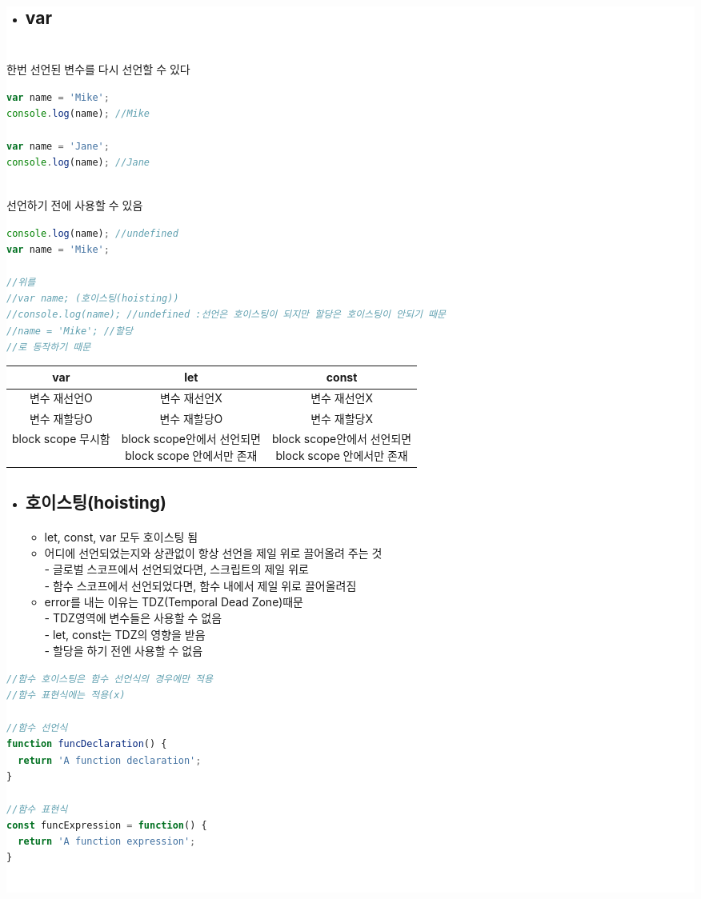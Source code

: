 - ## var
<br>한번 선언된 변수를 다시 선언할 수 있다
```javascript
var name = 'Mike';
console.log(name); //Mike

var name = 'Jane';
console.log(name); //Jane
```
<br>선언하기 전에 사용할 수 있음
```javascript
console.log(name); //undefined
var name = 'Mike';

//위를 
//var name; (호이스팅(hoisting))
//console.log(name); //undefined :선언은 호이스팅이 되지만 할당은 호이스팅이 안되기 때문
//name = 'Mike'; //할당
//로 동작하기 때문
```
|var|let|const|
|:---------------:|:---------:|:---------:|
|변수 재선언O|변수 재선언X|변수 재선언X|
|변수 재할당O|변수 재할당O|변수 재할당X|
|block scope 무시함|block scope안에서 선언되면 <br/>block scope 안에서만 존재|block scope안에서 선언되면 <br/>block scope 안에서만 존재|

- ## 호이스팅(hoisting)
  - let, const, var 모두 호이스팅 됨
  - 어디에 선언되었는지와 상관없이 항상 선언을 제일 위로 끌어올려 주는 것
<br>- 글로벌 스코프에서 선언되었다면, 스크립트의 제일 위로
<br>- 함수 스코프에서 선언되었다면, 함수 내에서 제일 위로 끌어올려짐
  - error를 내는 이유는 TDZ(Temporal Dead Zone)때문
<br>- TDZ영역에 변수들은 사용할 수 없음
<br>- let, const는 TDZ의 영향을 받음
<br>- 할당을 하기 전엔 사용할 수 없음
```javascript
//함수 호이스팅은 함수 선언식의 경우에만 적용
//함수 표현식에는 적용(x)

//함수 선언식
function funcDeclaration() {
  return 'A function declaration';
}

//함수 표현식
const funcExpression = function() {
  return 'A function expression';
}
```
<br/>
